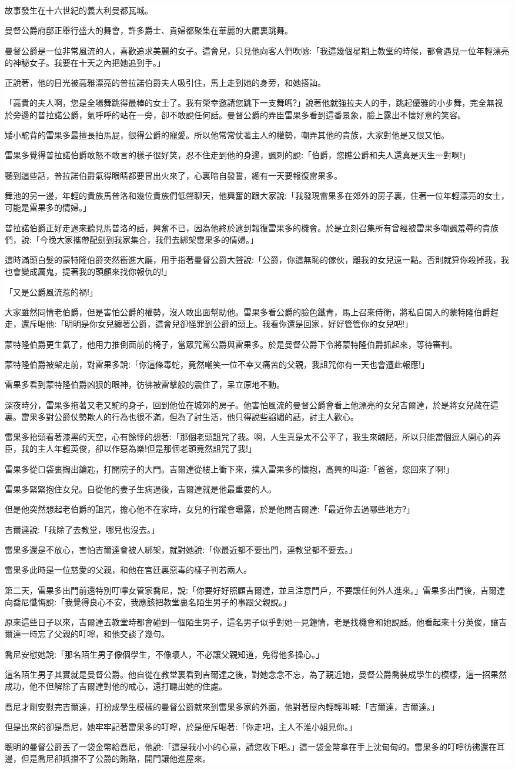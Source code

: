 
故事發生在十六世紀的義大利曼都瓦城。

曼督公爵府邸正舉行盛大的舞會，許多爵士、貴婦都聚集在華麗的大廳裏跳舞。

曼督公爵是一位非常風流的人，喜歡追求美麗的女子。這會兒，只見他向客人們吹噓:「我這幾個星期上教堂的時候，都會遇見一位年輕漂亮的神秘女子。我要在十天之內把她追到手。」

正說著，他的目光被高雅漂亮的普拉諾伯爵夫人吸引住，馬上走到她的身旁，和她搭訕。

「高貴的夫人啊，您是全場舞跳得最棒的女士了。我有榮幸邀請您跳下一支舞嗎?」說著他就強拉夫人的手，跳起優雅的小步舞，完全無視於旁邊的普拉諾公爵，氣呼呼的站在一旁，卻不敢說任何話。曼督公爵的弄臣雷果多看到這番景象，臉上露出不懷好意的笑容。

矮小駝背的雷果多最擅長拍馬屁，很得公爵的寵愛。所以他常常仗著主人的權勢，嘲弄其他的貴族，大家對他是又恨又怕。

雷果多覺得普拉諾伯爵敢怒不敢言的樣子很好笑，忍不住走到他的身邊，諷刺的說:「伯爵，您瞧公爵和夫人還真是天生一對啊!」

聽到這些話，普拉諾伯爵氣得眼睛都要冒出火來了，心裏暗自發誓，總有一天要報復雷果多。

舞池的另一邊，年輕的貴族馬普洛和幾位貴族們低聲聊天，他興奮的跟大家說:「我發現雷果多在郊外的房子裏，住著一位年輕漂亮的女士，可能是雷果多的情婦。」

普拉諾伯爵正好走過來聽見馬普洛的話，興奮不已，因為他終於逮到報復雷果多的機會。於是立刻召集所有曾經被雷果多嘲諷羞辱的貴族們，說:「今晚大家攜帶配劍到我家集合，我們去綁架雷果多的情婦。」

這時滿頭白髮的蒙特隆伯爵突然衝進大廳，用手指著曼督公爵大聲說:「公爵，你這無恥的傢伙，離我的女兒遠一點。否則就算你殺掉我，我也會變成厲鬼，提著我的頭顱來找你報仇的!」

「又是公爵風流惹的禍!」

大家雖然同情老伯爵，但是害怕公爵的權勢，沒人敢出面幫助他。雷果多看公爵的臉色鐵青，馬上召來侍衛，將私自闖入的蒙特隆伯爵趕走，還斥喝他:「明明是你女兒纏著公爵，這會兒卻怪罪到公爵的頭上。我看你還是回家，好好管管你的女兒吧!」

蒙特隆伯爵更生氣了，他用力推倒面前的椅子，當眾咒罵公爵與雷果多。於是曼督公爵下令將蒙特隆伯爵抓起來，等待審判。

蒙特隆伯爵被架走前，對雷果多說:「你這條毒蛇，竟然嘲笑一位不幸又痛苦的父親，我詛咒你有一天也會遭此報應!」

雷果多看到蒙特隆伯爵凶狠的眼神，彷彿被雷擊般的震住了，呆立原地不動。

深夜時分，雷果多拖著又老又駝的身子，回到他位在城郊的房子。他害怕風流的曼督公爵會看上他漂亮的女兒吉爾達，於是將女兒藏在這裏。雷果多對公爵仗勢欺人的行為也很不滿，但為了討生活，他只得說些諂媚的話，討主人歡心。

雷果多抬頭看著漆黑的天空，心有餘悸的想著:「那個老頭詛咒了我。啊，人生真是太不公平了，我生來醜陋，所以只能當個逗人開心的弄臣，我的主人年輕英俊，卻以作惡為樂!但是那個老頭竟然詛咒了我!」

雷果多從口袋裏掏出鑰匙，打開院子的大門。吉爾達從樓上衝下來，撲入雷果多的懷抱，高興的叫道:「爸爸，您回來了啊!」

雷果多緊緊抱住女兒。自從他的妻子生病過後，吉爾達就是他最重要的人。

但是他突然想起老伯爵的詛咒，擔心他不在家時，女兒的行蹤會曝露，於是他問吉爾達:「最近你去過哪些地方?」

吉爾達說:「我除了去教堂，哪兒也沒去。」

雷果多還是不放心，害怕吉爾達會被人綁架，就對她說:「你最近都不要出門，連教堂都不要去。」

雷果多此時是一位慈愛的父親，和他在宮廷裏惡毒的樣子判若兩人。

第二天，雷果多出門前還特別叮嚀女管家喬尼，說:「你要好好照顧吉爾達，並且注意門戶，不要讓任何外人進來。」雷果多出門後，吉爾達向喬尼懺悔說:「我覺得良心不安，我應該把教堂裏名陌生男子的事跟父親說。」

原來這些日子以來，吉爾達去教堂時都會碰到一個陌生男子，這名男子似乎對她一見鐘情，老是找機會和她說話。他看起來十分英俊，讓吉爾達一時忘了父親的叮嚀，和他交談了幾句。

喬尼安慰她說:「那名陌生男子像個學生，不像壞人，不必讓父親知道，免得他多操心。」

這名陌生男子其實就是曼督公爵。他自從在教堂裏看到吉爾達之後，對她念念不忘，為了親近她，曼督公爵喬裝成學生的模樣，這一招果然成功，他不但解除了吉爾達對他的戒心，還打聽出她的住處。

喬尼才剛安慰完吉爾達，打扮成學生模樣的曼督公爵就來到雷果多家的外面，他對著屋內輕輕叫喊:「吉爾達，吉爾達。」

但是出來的卻是喬尼，她牢牢記著雷果多的叮嚀，於是便斥喝著:「你走吧，主人不淮小姐見你。」

聰明的曼督公爵丟了一袋金幣給喬尼，他說:「這是我小小的心意，請您收下吧。」這一袋金幣拿在手上沈甸甸的。雷果多的叮嚀彷彿還在耳邊，但是喬尼卻抵擋不了公爵的賄賂，開門讓他進屋來。
